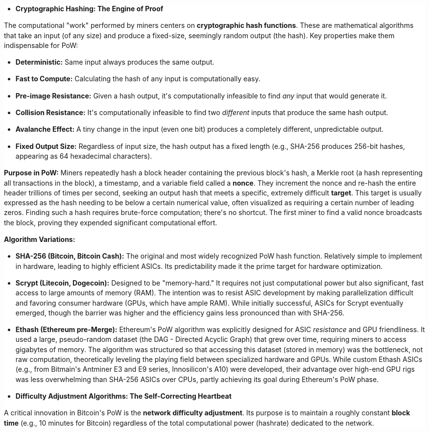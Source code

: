 *   **Cryptographic Hashing: The Engine of Proof**

The computational "work" performed by miners centers on **cryptographic hash functions**. These are mathematical algorithms that take an input (of any size) and produce a fixed-size, seemingly random output (the hash). Key properties make them indispensable for PoW:

*   **Deterministic:** Same input always produces the same output.

*   **Fast to Compute:** Calculating the hash of any input is computationally easy.

*   **Pre-image Resistance:** Given a hash output, it's computationally infeasible to find *any* input that would generate it.

*   **Collision Resistance:** It's computationally infeasible to find two *different* inputs that produce the same hash output.

*   **Avalanche Effect:** A tiny change in the input (even one bit) produces a completely different, unpredictable output.

*   **Fixed Output Size:** Regardless of input size, the hash output has a fixed length (e.g., SHA-256 produces 256-bit hashes, appearing as 64 hexadecimal characters).

**Purpose in PoW:** Miners repeatedly hash a block header containing the previous block's hash, a Merkle root (a hash representing all transactions in the block), a timestamp, and a variable field called a **nonce**. They increment the nonce and re-hash the entire header trillions of times per second, seeking an output hash that meets a specific, extremely difficult **target**. This target is usually expressed as the hash needing to be below a certain numerical value, often visualized as requiring a certain number of leading zeros. Finding such a hash requires brute-force computation; there's no shortcut. The first miner to find a valid nonce broadcasts the block, proving they expended significant computational effort.

**Algorithm Variations:**

*   **SHA-256 (Bitcoin, Bitcoin Cash):** The original and most widely recognized PoW hash function. Relatively simple to implement in hardware, leading to highly efficient ASICs. Its predictability made it the prime target for hardware optimization.

*   **Scrypt (Litecoin, Dogecoin):** Designed to be "memory-hard." It requires not just computational power but also significant, fast access to large amounts of memory (RAM). The intention was to resist ASIC development by making parallelization difficult and favoring consumer hardware (GPUs, which have ample RAM). While initially successful, ASICs for Scrypt eventually emerged, though the barrier was higher and the efficiency gains less pronounced than with SHA-256.

*   **Ethash (Ethereum pre-Merge):** Ethereum's PoW algorithm was explicitly designed for ASIC *resistance* and GPU friendliness. It used a large, pseudo-random dataset (the DAG - Directed Acyclic Graph) that grew over time, requiring miners to access gigabytes of memory. The algorithm was structured so that accessing this dataset (stored in memory) was the bottleneck, not raw computation, theoretically leveling the playing field between specialized hardware and GPUs. While custom Ethash ASICs (e.g., from Bitmain's Antminer E3 and E9 series, Innosilicon's A10) were developed, their advantage over high-end GPU rigs was less overwhelming than SHA-256 ASICs over CPUs, partly achieving its goal during Ethereum's PoW phase.

*   **Difficulty Adjustment Algorithms: The Self-Correcting Heartbeat**

A critical innovation in Bitcoin's PoW is the **network difficulty adjustment**. Its purpose is to maintain a roughly constant **block time** (e.g., 10 minutes for Bitcoin) regardless of the total computational power (hashrate) dedicated to the network.
